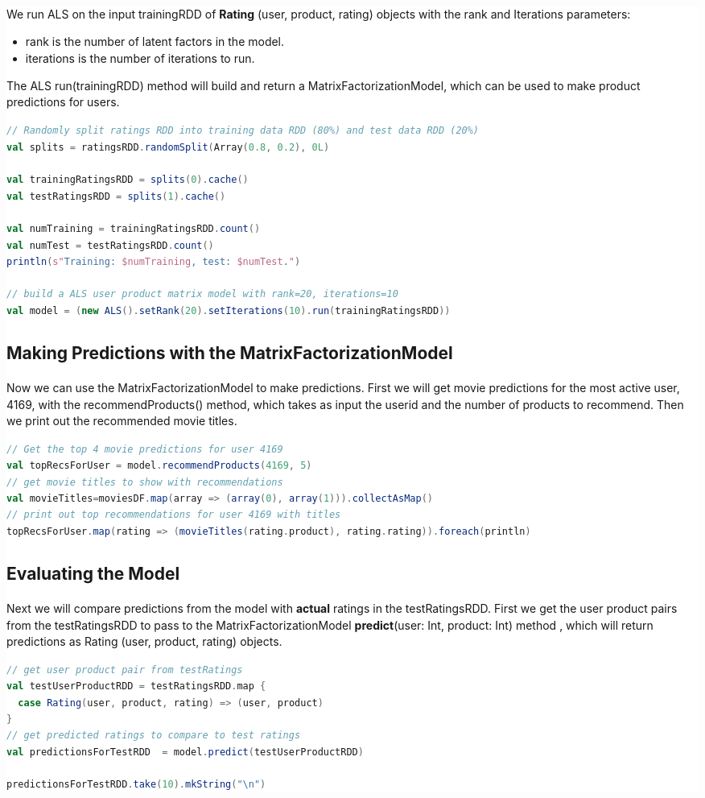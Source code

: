We run ALS on the input trainingRDD of **Rating** (user, product, rating) objects with the rank and Iterations parameters:

* rank is the number of latent factors in the model.
* iterations is the number of iterations to run.

The ALS run(trainingRDD) method will build and return a MatrixFactorizationModel, which can be used to make product predictions for users.

```Scala
// Randomly split ratings RDD into training data RDD (80%) and test data RDD (20%)
val splits = ratingsRDD.randomSplit(Array(0.8, 0.2), 0L)

val trainingRatingsRDD = splits(0).cache()
val testRatingsRDD = splits(1).cache()

val numTraining = trainingRatingsRDD.count()
val numTest = testRatingsRDD.count()
println(s"Training: $numTraining, test: $numTest.")

// build a ALS user product matrix model with rank=20, iterations=10
val model = (new ALS().setRank(20).setIterations(10).run(trainingRatingsRDD))
```

## Making Predictions with the MatrixFactorizationModel

Now we can use the MatrixFactorizationModel to make predictions. First we will get movie predictions for the most active user, 4169, with the recommendProducts() method, which takes as input the userid and the number of products to recommend. Then we print out the recommended movie titles.

```Scala
// Get the top 4 movie predictions for user 4169
val topRecsForUser = model.recommendProducts(4169, 5)
// get movie titles to show with recommendations
val movieTitles=moviesDF.map(array => (array(0), array(1))).collectAsMap()
// print out top recommendations for user 4169 with titles
topRecsForUser.map(rating => (movieTitles(rating.product), rating.rating)).foreach(println)
```

## Evaluating the Model

Next we will compare predictions from the model with **actual** ratings in the testRatingsRDD. First we get the user product pairs from the testRatingsRDD to pass to the MatrixFactorizationModel **predict**(user: Int, product: Int) method , which will return predictions as Rating (user, product, rating) objects.

```Scala
// get user product pair from testRatings
val testUserProductRDD = testRatingsRDD.map {
  case Rating(user, product, rating) => (user, product)
}
// get predicted ratings to compare to test ratings
val predictionsForTestRDD  = model.predict(testUserProductRDD)

predictionsForTestRDD.take(10).mkString("\n")
```
